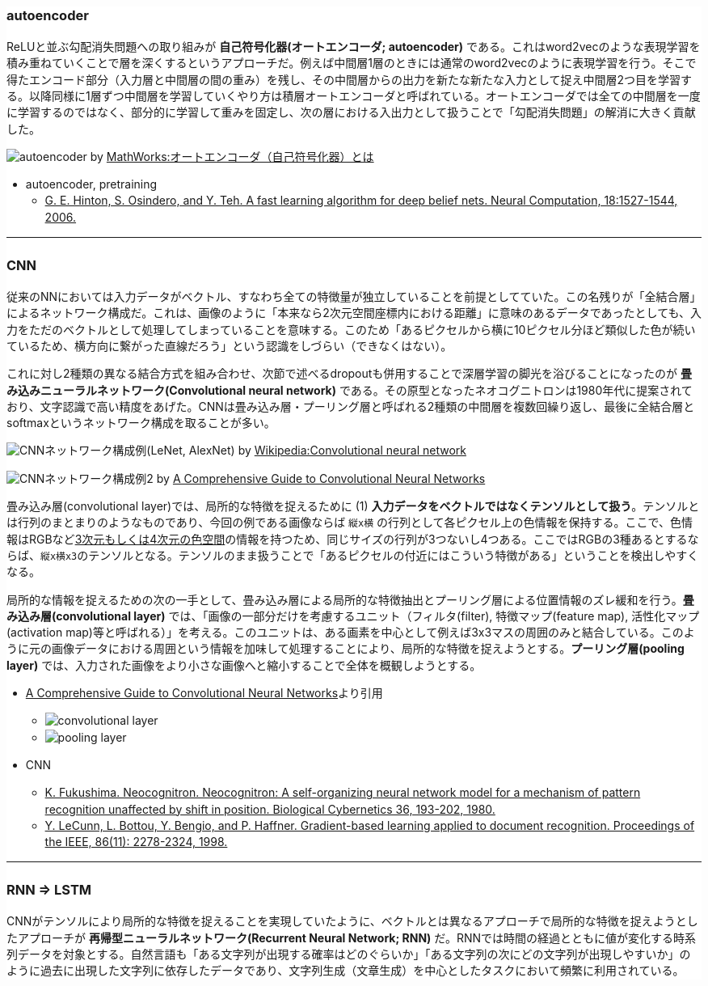 ### autoencoder
ReLUと並ぶ勾配消失問題への取り組みが **自己符号化器(オートエンコーダ; autoencoder)** である。これはword2vecのような表現学習を積み重ねていくことで層を深くするというアプローチだ。例えば中間層1層のときには通常のword2vecのように表現学習を行う。そこで得たエンコード部分（入力層と中間層の間の重み）を残し、その中間層からの出力を新たな新たな入力として捉え中間層2つ目を学習する。以降同様に1層ずつ中間層を学習していくやり方は積層オートエンコーダと呼ばれている。オートエンコーダでは全ての中間層を一度に学習するのではなく、部分的に学習して重みを固定し、次の層における入出力として扱うことで「勾配消失問題」の解消に大きく貢献した。

![autoencoder](https://jp.mathworks.com/discovery/autoencoder/_jcr_content/mainParsys/image_copy.adapt.480.medium.jpg/1596553086597.jpg) by [MathWorks:オートエンコーダ（自己符号化器）とは](https://jp.mathworks.com/discovery/autoencoder.html)

- autoencoder, pretraining
  - [G. E. Hinton, S. Osindero, and Y. Teh. A fast learning algorithm for deep belief nets. Neural Computation, 18:1527-1544, 2006.](https://www.cs.toronto.edu/~hinton/absps/fastnc.pdf)

---
### CNN
従来のNNにおいては入力データがベクトル、すなわち全ての特徴量が独立していることを前提としてていた。この名残りが「全結合層」によるネットワーク構成だ。これは、画像のように「本来なら2次元空間座標内における距離」に意味のあるデータであったとしても、入力をただのベクトルとして処理してしまっていることを意味する。このため「あるピクセルから横に10ピクセル分ほど類似した色が続いているため、横方向に繋がった直線だろう」という認識をしづらい（できなくはない）。

これに対し2種類の異なる結合方式を組み合わせ、次節で述べるdropoutも併用することで深層学習の脚光を浴びることになったのが **畳み込みニューラルネットワーク(Convolutional neural network)** である。その原型となったネオコグニトロンは1980年代に提案されており、文字認識で高い精度をあげた。CNNは畳み込み層・プーリング層と呼ばれる2種類の中間層を複数回繰り返し、最後に全結合層とsoftmaxというネットワーク構成を取ることが多い。

![CNNネットワーク構成例(LeNet, AlexNet)](https://upload.wikimedia.org/wikipedia/commons/thumb/c/cc/Comparison_image_neural_networks.svg/960px-Comparison_image_neural_networks.svg.png) by [Wikipedia:Convolutional neural network](https://en.wikipedia.org/wiki/Convolutional_neural_network)

![CNNネットワーク構成例2](https://miro.medium.com/max/2510/1*vkQ0hXDaQv57sALXAJquxA.jpeg) by [A Comprehensive Guide to Convolutional Neural Networks](https://towardsdatascience.com/a-comprehensive-guide-to-convolutional-neural-networks-the-eli5-way-3bd2b1164a53)

畳み込み層(convolutional layer)では、局所的な特徴を捉えるために (1) **入力データをベクトルではなくテンソルとして扱う**。テンソルとは行列のまとまりのようなものであり、今回の例である画像ならば ``縦x横`` の行列として各ピクセル上の色情報を保持する。ここで、色情報はRGBなど[3次元もしくは4次元の色空間](https://ja.wikipedia.org/wiki/色空間)の情報を持つため、同じサイズの行列が3つないし4つある。ここではRGBの3種あるとするならば、``縦x横x3``のテンソルとなる。テンソルのまま扱うことで「あるピクセルの付近にはこういう特徴がある」ということを検出しやすくなる。

局所的な情報を捉えるための次の一手として、畳み込み層による局所的な特徴抽出とプーリング層による位置情報のズレ緩和を行う。**畳み込み層(convolutional layer)** では、「画像の一部分だけを考慮するユニット（フィルタ(filter), 特徴マップ(feature map), 活性化マップ(activation map)等と呼ばれる）」を考える。このユニットは、ある画素を中心として例えば3x3マスの周囲のみと結合している。このように元の画像データにおける周囲という情報を加味して処理することにより、局所的な特徴を捉えようとする。**プーリング層(pooling layer)** では、入力された画像をより小さな画像へと縮小することで全体を概観しようとする。

- [A Comprehensive Guide to Convolutional Neural Networks](https://towardsdatascience.com/a-comprehensive-guide-to-convolutional-neural-networks-the-eli5-way-3bd2b1164a53)より引用
  - ![convolutional layer](https://miro.medium.com/max/1400/1*ciDgQEjViWLnCbmX-EeSrA.gif)
  - ![pooling layer](https://miro.medium.com/max/792/1*uoWYsCV5vBU8SHFPAPao-w.gif)

- CNN
  - [K. Fukushima. Neocognitron. Neocognitron: A self-organizing neural network model for a mechanism of pattern recognition unaffected by shift in position. Biological Cybernetics 36, 193-202, 1980.](https://link.springer.com/article/10.1007/BF00344251)
  - [Y. LeCunn, L. Bottou, Y. Bengio, and P. Haffner. Gradient-based learning applied to document recognition. Proceedings of the IEEE, 86(11): 2278-2324, 1998.](http://yann.lecun.com/exdb/publis/pdf/lecun-01a.pdf)

---
### RNN => LSTM
CNNがテンソルにより局所的な特徴を捉えることを実現していたように、ベクトルとは異なるアプローチで局所的な特徴を捉えようとしたアプローチが **再帰型ニューラルネットワーク(Recurrent Neural Network; RNN)** だ。RNNでは時間の経過とともに値が変化する時系列データを対象とする。自然言語も「ある文字列が出現する確率はどのぐらいか」「ある文字列の次にどの文字列が出現しやすいか」のように過去に出現した文字列に依存したデータであり、文字列生成（文章生成）を中心としたタスクにおいて頻繁に利用されている。
